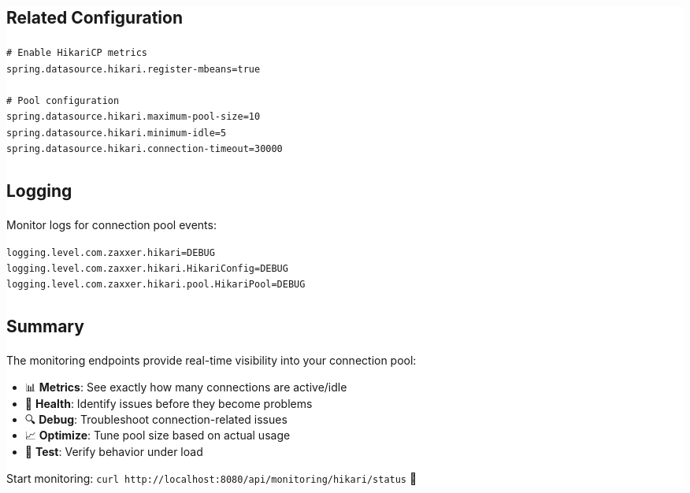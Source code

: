 ## Related Configuration

```properties
# Enable HikariCP metrics
spring.datasource.hikari.register-mbeans=true

# Pool configuration
spring.datasource.hikari.maximum-pool-size=10
spring.datasource.hikari.minimum-idle=5
spring.datasource.hikari.connection-timeout=30000
```

## Logging

Monitor logs for connection pool events:

```properties
logging.level.com.zaxxer.hikari=DEBUG
logging.level.com.zaxxer.hikari.HikariConfig=DEBUG
logging.level.com.zaxxer.hikari.pool.HikariPool=DEBUG
```

## Summary

The monitoring endpoints provide real-time visibility into your connection pool:

- 📊 **Metrics**: See exactly how many connections are active/idle
- 🏥 **Health**: Identify issues before they become problems
- 🔍 **Debug**: Troubleshoot connection-related issues
- 📈 **Optimize**: Tune pool size based on actual usage
- 🧪 **Test**: Verify behavior under load

Start monitoring: `curl http://localhost:8080/api/monitoring/hikari/status` 🚀

